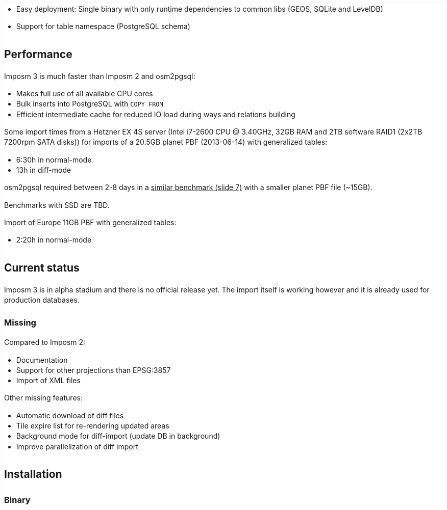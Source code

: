 - Easy deployment:
  Single binary with only runtime dependencies to common libs (GEOS, SQLite and LevelDB)

- Support for table namespace (PostgreSQL schema)


Performance
-----------

Imposm 3 is much faster than Imposm 2 and osm2pgsql:

* Makes full use of all available CPU cores
* Bulk inserts into PostgreSQL with `COPY FROM`
* Efficient intermediate cache for reduced IO load during ways and relations building


Some import times from a Hetzner EX 4S server (Intel i7-2600 CPU @ 3.40GHz, 32GB RAM and 2TB software RAID1 (2x2TB 7200rpm SATA disks)) for imports of a 20.5GB planet PBF (2013-06-14) with generalized tables:

* 6:30h in normal-mode
* 13h in diff-mode

osm2pgsql required between 2-8 days in a [similar benchmark (slide 7)](http://www.geofabrik.de/media/2012-09-08-osm2pgsql-performance.pdf) with a smaller planet PBF file (~15GB).

Benchmarks with SSD are TBD.

Import of Europe 11GB PBF with generalized tables:

* 2:20h in normal-mode


Current status
--------------

Imposm 3 is in alpha stadium and there is no official release yet.
The import itself is working however and it is already used for production databases.

### Missing ###

Compared to Imposm 2:

* Documentation
* Support for other projections than EPSG:3857
* Import of XML files

Other missing features:

* Automatic download of diff files
* Tile expire list for re-rendering updated areas
* Background mode for diff-import (update DB in background)
* Improve parallelization of diff import

Installation
------------

### Binary

